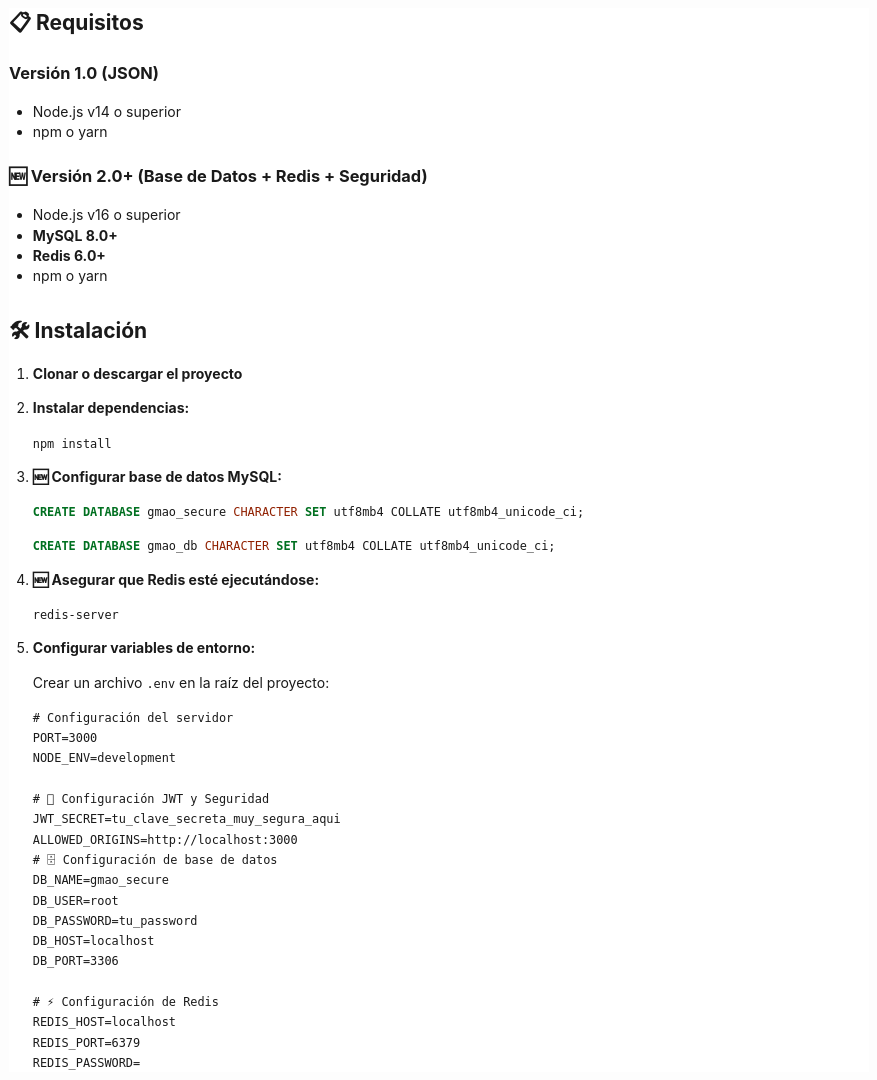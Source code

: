 ## 📋 Requisitos

### Versión 1.0 (JSON)
- Node.js v14 o superior
- npm o yarn

### 🆕 Versión 2.0+ (Base de Datos + Redis + Seguridad)
- Node.js v16 o superior
- **MySQL 8.0+** 
- **Redis 6.0+** 
- npm o yarn

## 🛠️ Instalación

1. **Clonar o descargar el proyecto**

2. **Instalar dependencias:**
   ```bash
   npm install
   ```

3. **🆕 Configurar base de datos MySQL:**
   ```sql
   CREATE DATABASE gmao_secure CHARACTER SET utf8mb4 COLLATE utf8mb4_unicode_ci;
   ```
   ```sql
   CREATE DATABASE gmao_db CHARACTER SET utf8mb4 COLLATE utf8mb4_unicode_ci;
   ```

4. **🆕 Asegurar que Redis esté ejecutándose:**
   ```bash
   redis-server
   ```

5. **Configurar variables de entorno:**
   
   Crear un archivo `.env` en la raíz del proyecto:
   ```env
   # Configuración del servidor
   PORT=3000
   NODE_ENV=development
   
   # 🔐 Configuración JWT y Seguridad
   JWT_SECRET=tu_clave_secreta_muy_segura_aqui
   ALLOWED_ORIGINS=http://localhost:3000
   # 🗄️ Configuración de base de datos
   DB_NAME=gmao_secure
   DB_USER=root
   DB_PASSWORD=tu_password
   DB_HOST=localhost
   DB_PORT=3306
   
   # ⚡ Configuración de Redis
   REDIS_HOST=localhost
   REDIS_PORT=6379
   REDIS_PASSWORD=
   ```
